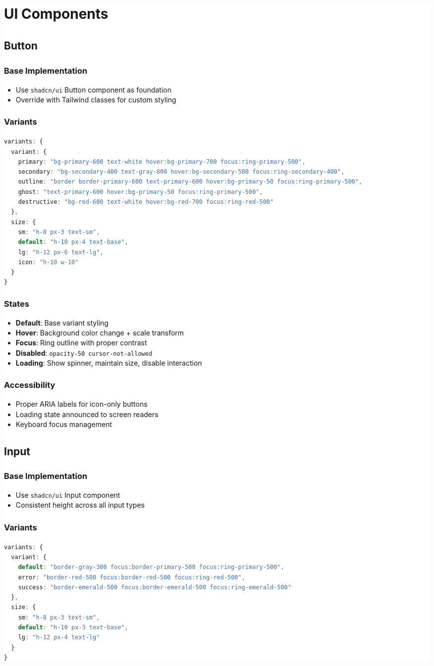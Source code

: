 # UI Components

## Button

### Base Implementation
- Use `shadcn/ui` Button component as foundation
- Override with Tailwind classes for custom styling

### Variants
```typescript
variants: {
  variant: {
    primary: "bg-primary-600 text-white hover:bg-primary-700 focus:ring-primary-500",
    secondary: "bg-secondary-400 text-gray-800 hover:bg-secondary-500 focus:ring-secondary-400",
    outline: "border border-primary-600 text-primary-600 hover:bg-primary-50 focus:ring-primary-500",
    ghost: "text-primary-600 hover:bg-primary-50 focus:ring-primary-500",
    destructive: "bg-red-600 text-white hover:bg-red-700 focus:ring-red-500"
  },
  size: {
    sm: "h-8 px-3 text-sm",
    default: "h-10 px-4 text-base",
    lg: "h-12 px-6 text-lg",
    icon: "h-10 w-10"
  }
}
```

### States
- **Default**: Base variant styling
- **Hover**: Background color change + scale transform
- **Focus**: Ring outline with proper contrast
- **Disabled**: `opacity-50 cursor-not-allowed`
- **Loading**: Show spinner, maintain size, disable interaction

### Accessibility
- Proper ARIA labels for icon-only buttons
- Loading state announced to screen readers
- Keyboard focus management

## Input

### Base Implementation
- Use `shadcn/ui` Input component
- Consistent height across all input types

### Variants
```typescript
variants: {
  variant: {
    default: "border-gray-300 focus:border-primary-500 focus:ring-primary-500",
    error: "border-red-500 focus:border-red-500 focus:ring-red-500",
    success: "border-emerald-500 focus:border-emerald-500 focus:ring-emerald-500"
  },
  size: {
    sm: "h-8 px-3 text-sm",
    default: "h-10 px-3 text-base",
    lg: "h-12 px-4 text-lg"
  }
}
```